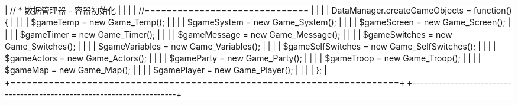 | // \* 数据管理器 - 容器初始化                                         |
|                                                                       |
| //==============================                                      |
|                                                                       |
| DataManager.createGameObjects = function() {                          |
|                                                                       |
| \$gameTemp = new Game_Temp();                                         |
|                                                                       |
| \$gameSystem = new Game_System();                                     |
|                                                                       |
| \$gameScreen = new Game_Screen();                                     |
|                                                                       |
| \$gameTimer = new Game_Timer();                                       |
|                                                                       |
| \$gameMessage = new Game_Message();                                   |
|                                                                       |
| \$gameSwitches = new Game_Switches();                                 |
|                                                                       |
| \$gameVariables = new Game_Variables();                               |
|                                                                       |
| \$gameSelfSwitches = new Game_SelfSwitches();                         |
|                                                                       |
| \$gameActors = new Game_Actors();                                     |
|                                                                       |
| \$gameParty = new Game_Party();                                       |
|                                                                       |
| \$gameTroop = new Game_Troop();                                       |
|                                                                       |
| \$gameMap = new Game_Map();                                           |
|                                                                       |
| \$gamePlayer = new Game_Player();                                     |
|                                                                       |
| };                                                                    |
+=======================================================================+
+-----------------------------------------------------------------------+
